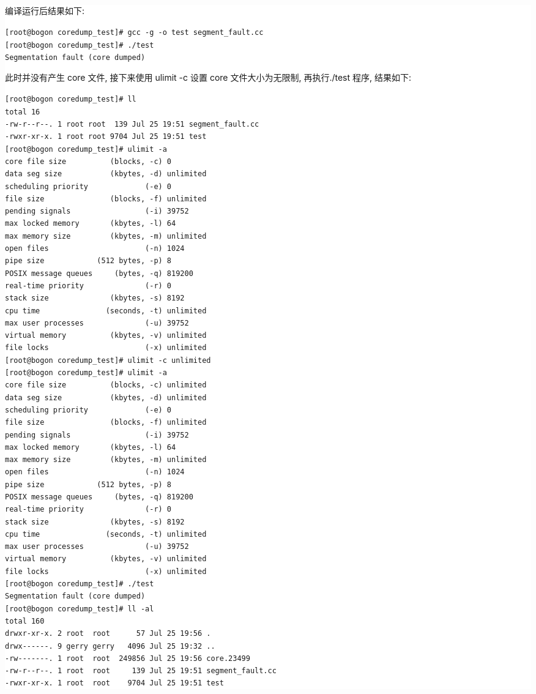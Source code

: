 编译运行后结果如下:

```
[root@bogon coredump_test]# gcc -g -o test segment_fault.cc
[root@bogon coredump_test]# ./test
Segmentation fault (core dumped)
```

此时并没有产生 core 文件, 接下来使用 ulimit -c 设置 core 文件大小为无限制, 再执行./test 程序, 结果如下:

```
[root@bogon coredump_test]# ll
total 16
-rw-r--r--. 1 root root  139 Jul 25 19:51 segment_fault.cc
-rwxr-xr-x. 1 root root 9704 Jul 25 19:51 test
[root@bogon coredump_test]# ulimit -a
core file size          (blocks, -c) 0
data seg size           (kbytes, -d) unlimited
scheduling priority             (-e) 0
file size               (blocks, -f) unlimited
pending signals                 (-i) 39752
max locked memory       (kbytes, -l) 64
max memory size         (kbytes, -m) unlimited
open files                      (-n) 1024
pipe size            (512 bytes, -p) 8
POSIX message queues     (bytes, -q) 819200
real-time priority              (-r) 0
stack size              (kbytes, -s) 8192
cpu time               (seconds, -t) unlimited
max user processes              (-u) 39752
virtual memory          (kbytes, -v) unlimited
file locks                      (-x) unlimited
[root@bogon coredump_test]# ulimit -c unlimited
[root@bogon coredump_test]# ulimit -a
core file size          (blocks, -c) unlimited
data seg size           (kbytes, -d) unlimited
scheduling priority             (-e) 0
file size               (blocks, -f) unlimited
pending signals                 (-i) 39752
max locked memory       (kbytes, -l) 64
max memory size         (kbytes, -m) unlimited
open files                      (-n) 1024
pipe size            (512 bytes, -p) 8
POSIX message queues     (bytes, -q) 819200
real-time priority              (-r) 0
stack size              (kbytes, -s) 8192
cpu time               (seconds, -t) unlimited
max user processes              (-u) 39752
virtual memory          (kbytes, -v) unlimited
file locks                      (-x) unlimited
[root@bogon coredump_test]# ./test
Segmentation fault (core dumped)
[root@bogon coredump_test]# ll -al
total 160
drwxr-xr-x. 2 root  root      57 Jul 25 19:56 .
drwx------. 9 gerry gerry   4096 Jul 25 19:32 ..
-rw-------. 1 root  root  249856 Jul 25 19:56 core.23499
-rw-r--r--. 1 root  root     139 Jul 25 19:51 segment_fault.cc
-rwxr-xr-x. 1 root  root    9704 Jul 25 19:51 test
```
